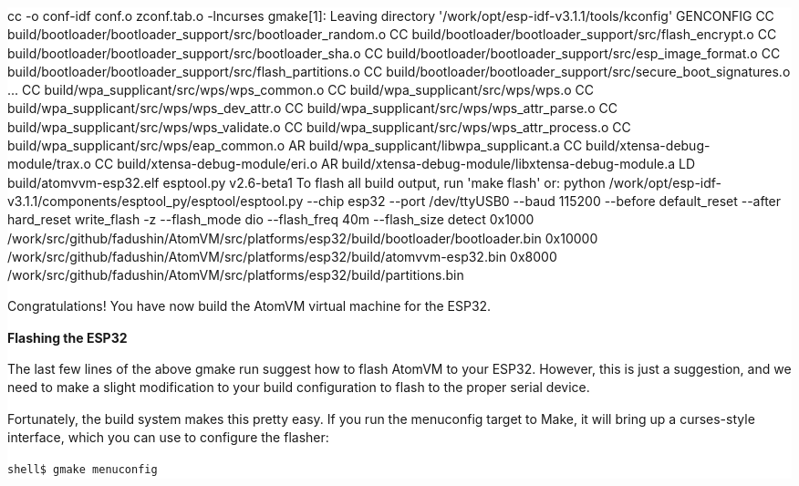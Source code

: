 cc -o conf-idf conf.o  zconf.tab.o -lncurses
gmake[1]: Leaving directory '/work/opt/esp-idf-v3.1.1/tools/kconfig'
GENCONFIG
CC build/bootloader/bootloader_support/src/bootloader_random.o
CC build/bootloader/bootloader_support/src/flash_encrypt.o
CC build/bootloader/bootloader_support/src/bootloader_sha.o
CC build/bootloader/bootloader_support/src/esp_image_format.o
CC build/bootloader/bootloader_support/src/flash_partitions.o
CC build/bootloader/bootloader_support/src/secure_boot_signatures.o
...
CC build/wpa_supplicant/src/wps/wps_common.o
CC build/wpa_supplicant/src/wps/wps.o
CC build/wpa_supplicant/src/wps/wps_dev_attr.o
CC build/wpa_supplicant/src/wps/wps_attr_parse.o
CC build/wpa_supplicant/src/wps/wps_validate.o
CC build/wpa_supplicant/src/wps/wps_attr_process.o
CC build/wpa_supplicant/src/wps/eap_common.o
AR build/wpa_supplicant/libwpa_supplicant.a
CC build/xtensa-debug-module/trax.o
CC build/xtensa-debug-module/eri.o
AR build/xtensa-debug-module/libxtensa-debug-module.a
LD build/atomvvm-esp32.elf
esptool.py v2.6-beta1
To flash all build output, run 'make flash' or:
python /work/opt/esp-idf-v3.1.1/components/esptool_py/esptool/esptool.py --chip esp32 --port /dev/ttyUSB0 --baud 115200 --before default_reset --after hard_reset write_flash -z --flash_mode dio --flash_freq 40m --flash_size detect 0x1000 /work/src/github/fadushin/AtomVM/src/platforms/esp32/build/bootloader/bootloader.bin 0x10000 /work/src/github/fadushin/AtomVM/src/platforms/esp32/build/atomvvm-esp32.bin 0x8000 /work/src/github/fadushin/AtomVM/src/platforms/esp32/build/partitions.bin</code></pre>

Congratulations! You have now build the AtomVM virtual machine for the ESP32.

<strong>Flashing the ESP32</strong>

The last few lines of the above gmake run suggest how to flash AtomVM to your ESP32. However, this is just a suggestion, and we need to make a slight modification to your build configuration to flash to the proper serial device.

Fortunately, the build system makes this pretty easy. If you run the menuconfig target to Make, it will bring up a curses-style interface, which you can use to configure the flasher:

<pre><code>shell$ gmake menuconfig</code></pre>
